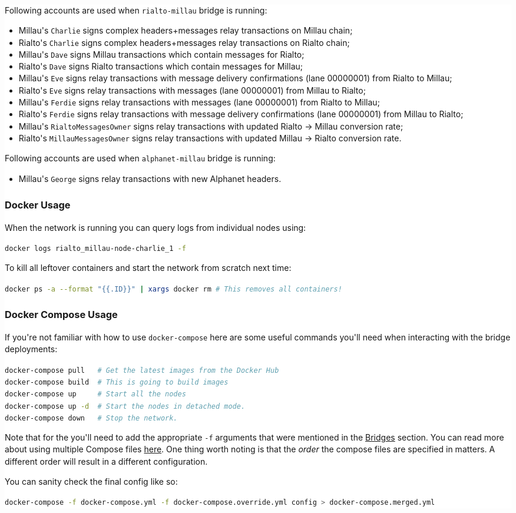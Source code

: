Following accounts are used when `rialto-millau` bridge is running:

- Millau's `Charlie` signs complex headers+messages relay transactions on Millau chain;
- Rialto's `Charlie` signs complex headers+messages relay transactions on Rialto chain;
- Millau's `Dave` signs Millau transactions which contain messages for Rialto;
- Rialto's `Dave` signs Rialto transactions which contain messages for Millau;
- Millau's `Eve` signs relay transactions with message delivery confirmations (lane 00000001) from Rialto to Millau;
- Rialto's `Eve` signs relay transactions with messages (lane 00000001) from Millau to Rialto;
- Millau's `Ferdie` signs relay transactions with messages (lane 00000001) from Rialto to Millau;
- Rialto's `Ferdie` signs relay transactions with message delivery confirmations (lane 00000001) from Millau to Rialto;
- Millau's `RialtoMessagesOwner` signs relay transactions with updated Rialto -> Millau conversion rate;
- Rialto's `MillauMessagesOwner` signs relay transactions with updated Millau -> Rialto conversion rate.

Following accounts are used when `alphanet-millau` bridge is running:

- Millau's `George` signs relay transactions with new Alphanet headers.

### Docker Usage
When the network is running you can query logs from individual nodes using:

```bash
docker logs rialto_millau-node-charlie_1 -f
```

To kill all leftover containers and start the network from scratch next time:
```bash
docker ps -a --format "{{.ID}}" | xargs docker rm # This removes all containers!
```

### Docker Compose Usage
If you're not familiar with how to use `docker-compose` here are some useful commands you'll need
when interacting with the bridge deployments:

```bash
docker-compose pull   # Get the latest images from the Docker Hub
docker-compose build  # This is going to build images
docker-compose up     # Start all the nodes
docker-compose up -d  # Start the nodes in detached mode.
docker-compose down   # Stop the network.
```

Note that for the you'll need to add the appropriate `-f` arguments that were mentioned in the
[Bridges](#bridges) section. You can read more about using multiple Compose files
[here](https://docs.docker.com/compose/extends/#multiple-compose-files). One thing worth noting is
that the _order_ the compose files are specified in matters. A different order will result in a
different configuration.

You can sanity check the final config like so:

```bash
docker-compose -f docker-compose.yml -f docker-compose.override.yml config > docker-compose.merged.yml
```
